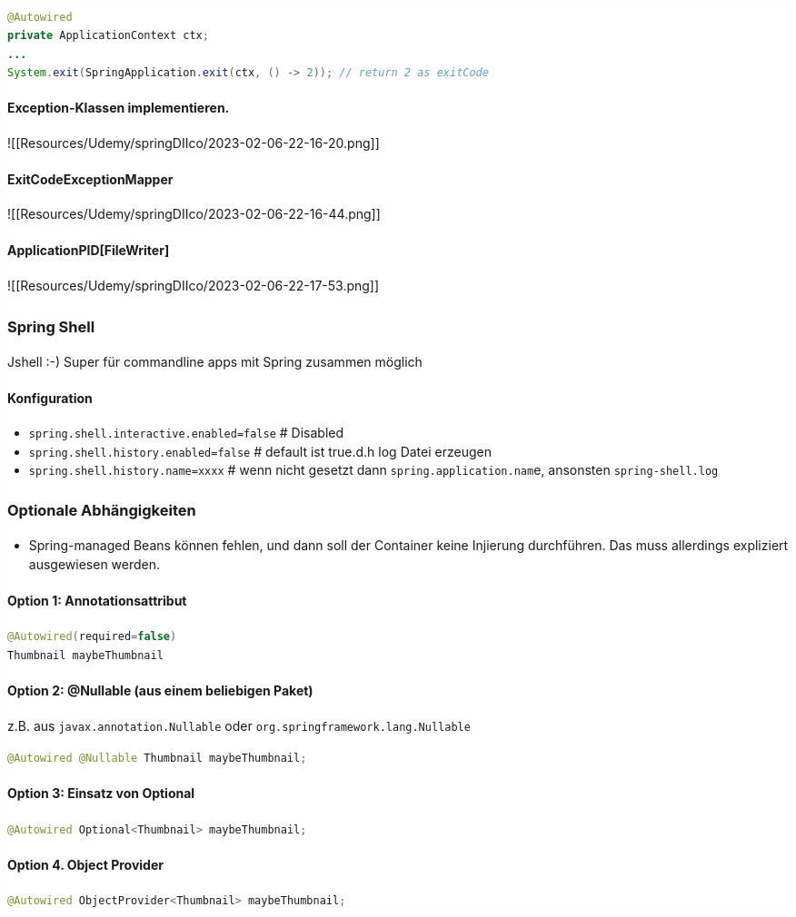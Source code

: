 ```java
@Autowired
private ApplicationContext ctx;
...
System.exit(SpringApplication.exit(ctx, () -> 2)); // return 2 as exitCode
```

#### Exception-Klassen implementieren.

![[Resources/Udemy/springDIIco/2023-02-06-22-16-20.png]]

#### ExitCodeExceptionMapper
![[Resources/Udemy/springDIIco/2023-02-06-22-16-44.png]]

#### ApplicationPID[FileWriter]
![[Resources/Udemy/springDIIco/2023-02-06-22-17-53.png]]

### Spring Shell
Jshell :-) Super für commandline apps mit Spring zusammen möglich

#### Konfiguration
- `spring.shell.interactive.enabled=false` # Disabled
- `spring.shell.history.enabled=false` # default ist true.d.h log Datei erzeugen
- `spring.shell.history.name=xxxx` # wenn nicht gesetzt dann `spring.application.nam`e, ansonsten `spring-shell.log`

### Optionale Abhängigkeiten
* Spring-managed Beans können fehlen, und dann soll der Container keine Injierung durchführen. Das muss allerdings expliziert ausgewiesen werden.

#### Option 1: Annotationsattribut

```java
@Autowired(required=false)
Thumbnail maybeThumbnail
```

#### Option 2:  @Nullable (aus einem beliebigen Paket)
z.B. aus `javax.annotation.Nullable` oder `org.springframework.lang.Nullable`

```java
@Autowired @Nullable Thumbnail maybeThumbnail;
```

#### Option 3: Einsatz von Optional

```java
@Autowired Optional<Thumbnail> maybeThumbnail;
```

#### Option 4. Object Provider

```java
@Autowired ObjectProvider<Thumbnail> maybeThumbnail;
```
